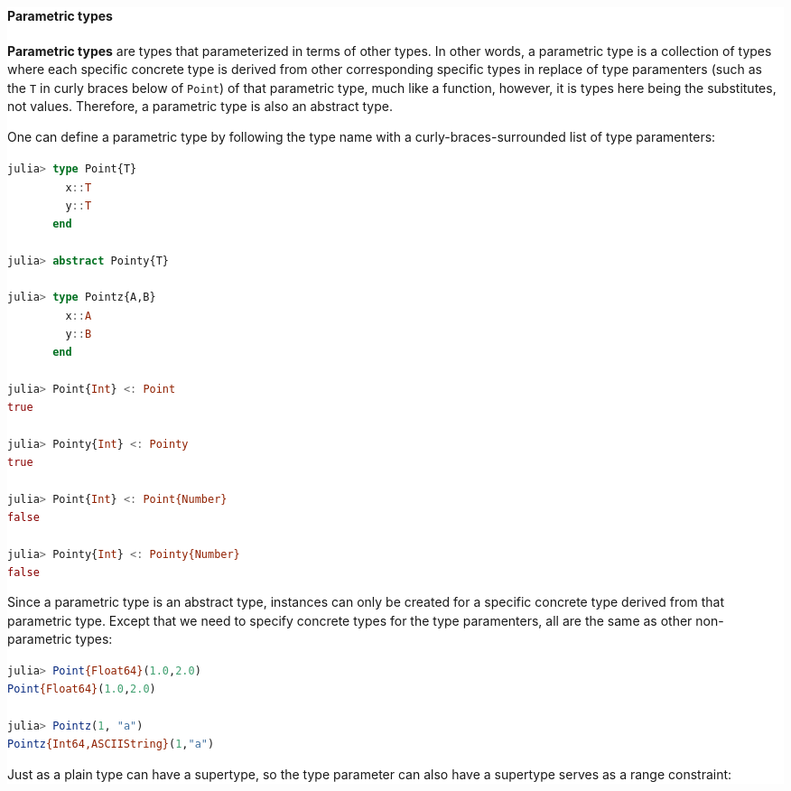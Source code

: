 #### Parametric types ####

**Parametric types** are types that parameterized in terms of other
types.  In other words, a parametric type is a collection of types
where each specific concrete type is derived from other corresponding
specific types in replace of type paramenters (such as the `T` in
curly braces below of `Point`) of that parametric type, much like a
function, however, it is types here being the substitutes, not values.
Therefore, a parametric type is also an abstract type.

One can define a parametric type by following the type name with a
curly-braces-surrounded list of type paramenters:

```Julia
julia> type Point{T}
         x::T
         y::T
       end

julia> abstract Pointy{T}

julia> type Pointz{A,B}
         x::A
         y::B
       end

julia> Point{Int} <: Point
true

julia> Pointy{Int} <: Pointy
true

julia> Point{Int} <: Point{Number}
false

julia> Pointy{Int} <: Pointy{Number}
false
```

Since a parametric type is an abstract type, instances can only be
created for a specific concrete type derived from that parametric
type.  Except that we need to specify concrete types for the type
paramenters, all are the same as other non-parametric types:

```Julia
julia> Point{Float64}(1.0,2.0)
Point{Float64}(1.0,2.0)

julia> Pointz(1, "a")
Pointz{Int64,ASCIIString}(1,"a")
```

Just as a plain type can have a supertype, so the type parameter can
also have a supertype serves as a range constraint:
